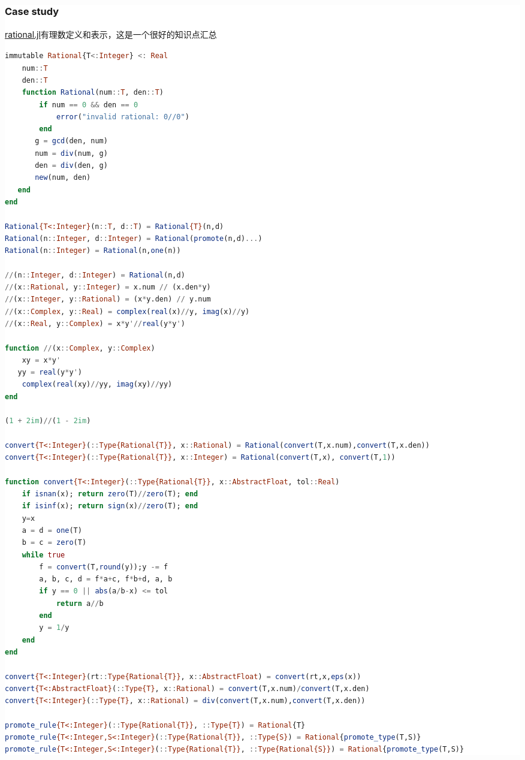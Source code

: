 ### Case study

[rational.jl](https://github.com/JuliaLang/julia/blob/master/base/rational.jl)有理数定义和表示，这是一个很好的知识点汇总

```julia
immutable Rational{T<:Integer} <: Real 
	num::T
	den::T
	function Rational(num::T, den::T) 
		if num == 0 && den == 0
			error("invalid rational: 0//0") 
		end
       g = gcd(den, num)
       num = div(num, g)
       den = div(den, g)
       new(num, den)
   end 
end

Rational{T<:Integer}(n::T, d::T) = Rational{T}(n,d)
Rational(n::Integer, d::Integer) = Rational(promote(n,d)...)
Rational(n::Integer) = Rational(n,one(n))

//(n::Integer, d::Integer) = Rational(n,d)
//(x::Rational, y::Integer) = x.num // (x.den*y)
//(x::Integer, y::Rational) = (x*y.den) // y.num
//(x::Complex, y::Real) = complex(real(x)//y, imag(x)//y)
//(x::Real, y::Complex) = x*y'//real(y*y')

function //(x::Complex, y::Complex) 
	xy = x*y'
   yy = real(y*y')
	complex(real(xy)//yy, imag(xy)//yy) 
end

(1 + 2im)//(1 - 2im)

convert{T<:Integer}(::Type{Rational{T}}, x::Rational) = Rational(convert(T,x.num),convert(T,x.den))
convert{T<:Integer}(::Type{Rational{T}}, x::Integer) = Rational(convert(T,x), convert(T,1))

function convert{T<:Integer}(::Type{Rational{T}}, x::AbstractFloat, tol::Real) 
	if isnan(x); return zero(T)//zero(T); end
	if isinf(x); return sign(x)//zero(T); end
	y=x
	a = d = one(T)
	b = c = zero(T)
	while true
		f = convert(T,round(y));y -= f 
		a, b, c, d = f*a+c, f*b+d, a, b 
		if y == 0 || abs(a/b-x) <= tol
			return a//b 
		end
		y = 1/y 
	end
end

convert{T<:Integer}(rt::Type{Rational{T}}, x::AbstractFloat) = convert(rt,x,eps(x))
convert{T<:AbstractFloat}(::Type{T}, x::Rational) = convert(T,x.num)/convert(T,x.den)
convert{T<:Integer}(::Type{T}, x::Rational) = div(convert(T,x.num),convert(T,x.den))

promote_rule{T<:Integer}(::Type{Rational{T}}, ::Type{T}) = Rational{T}
promote_rule{T<:Integer,S<:Integer}(::Type{Rational{T}}, ::Type{S}) = Rational{promote_type(T,S)}
promote_rule{T<:Integer,S<:Integer}(::Type{Rational{T}}, ::Type{Rational{S}}) = Rational{promote_type(T,S)}
```